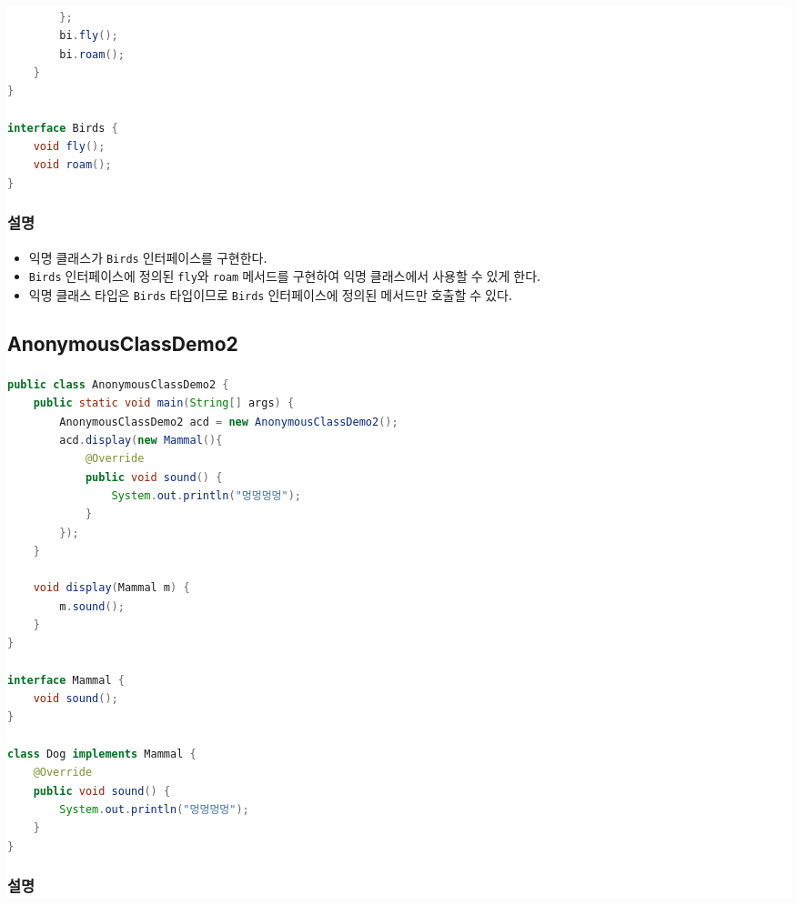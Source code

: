```java
        };
        bi.fly(); 
        bi.roam();
    }
}

interface Birds {
    void fly();
    void roam();
}
```

### 설명

- 익명 클래스가 `Birds` 인터페이스를 구현한다.
- `Birds` 인터페이스에 정의된 `fly`와 `roam` 메서드를 구현하여 익명 클래스에서 사용할 수 있게 한다.
- 익명 클래스 타입은 `Birds` 타입이므로 `Birds` 인터페이스에 정의된 메서드만 호출할 수 있다.

## AnonymousClassDemo2

```java
public class AnonymousClassDemo2 {
    public static void main(String[] args) {
        AnonymousClassDemo2 acd = new AnonymousClassDemo2();
        acd.display(new Mammal(){
            @Override
            public void sound() {
                System.out.println("멍멍멍멍");
            }
        });
    }

    void display(Mammal m) {
        m.sound();
    }
}

interface Mammal {
    void sound();
}

class Dog implements Mammal {
    @Override
    public void sound() {
        System.out.println("멍멍멍멍");
    }
}
```

### 설명
